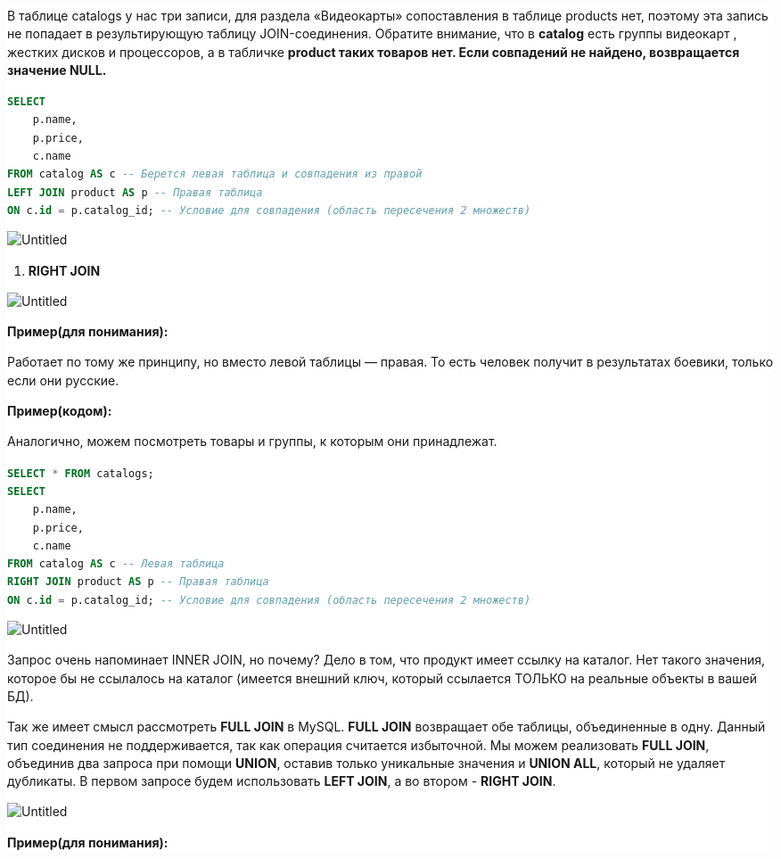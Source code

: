 В таблице catalogs у нас три записи, для раздела «Видеокарты» сопоставления в таблице products нет, поэтому эта запись не попадает в результирующую таблицу JOIN-соединения. Обратите внимание, что в **catalog** есть группы видеокарт , жестких дисков и процессоров, а в табличке **product таких товаров нет. Если совпадений не найдено, возвращается значение NULL.**

```sql
SELECT
	p.name,
	p.price,
	c.name
FROM catalog AS c -- Берется левая таблица и совпадения из правой
LEFT JOIN product AS p -- Правая таблица
ON c.id = p.catalog_id; -- Условие для совпадения (область пересечения 2 множеств)
```

![Untitled](https://s3-us-west-2.amazonaws.com/secure.notion-static.com/0c2e6f64-026a-4b09-b29d-ebaefdc4eb70/Untitled.png)

1. **RIGHT JOIN**

![Untitled](https://s3-us-west-2.amazonaws.com/secure.notion-static.com/5966e296-a218-4a23-8272-d903b267d792/Untitled.png)

**Пример(для понимания):**

Работает по тому же принципу, но вместо левой таблицы — правая. То есть человек получит в результатах боевики, только если они русские.

**Пример(кодом):**

Аналогично, можем посмотреть товары и группы, к которым они принадлежат.

```sql
SELECT * FROM catalogs;
SELECT
	p.name,
	p.price,
	c.name
FROM catalog AS c -- Левая таблица
RIGHT JOIN product AS p -- Правая таблица
ON c.id = p.catalog_id; -- Условие для совпадения (область пересечения 2 множеств)
```

![Untitled](https://s3-us-west-2.amazonaws.com/secure.notion-static.com/6456875b-3617-46b6-b5ff-cd6f81c06d2f/Untitled.png)

Запрос очень напоминает INNER JOIN, но почему? Дело в том, что продукт имеет ссылку на каталог. Нет такого значения, которое бы не ссылалось на каталог (имеется внешний ключ, который ссылается ТОЛЬКО на реальные объекты в вашей БД).

Так же имеет смысл рассмотреть **FULL JOIN** в MySQL. **FULL JOIN** возвращает обе таблицы, объединенные в одну.  Данный тип соединения не поддерживается, так как операция считается избыточной. Мы можем реализовать **FULL JOIN**, объединив два запроса при помощи **UNION**, оставив только уникальные значения и **UNION ALL**, который не удаляет дубликаты. В первом запросе будем использовать **LEFT JOIN**, а во втором - **RIGHT JOIN**.

![Untitled](https://s3-us-west-2.amazonaws.com/secure.notion-static.com/4d8f4b0a-713d-405c-b890-dd455a2aa0fb/Untitled.png)

**Пример(для понимания):**
